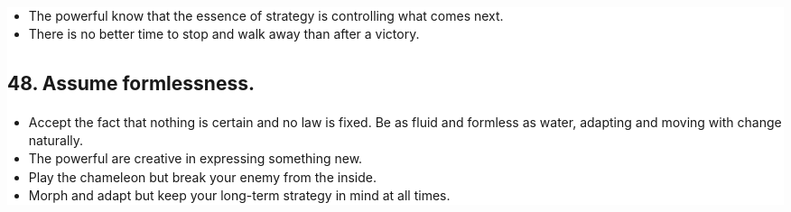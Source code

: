 - The powerful know that the essence of strategy is controlling what comes next.
- There is no better time to stop and walk away than after a victory.

## 48. Assume formlessness.

- Accept the fact that nothing is certain and no law is fixed. Be as fluid and formless as water, adapting and moving with change naturally.
- The powerful are creative in expressing something new.
- Play the chameleon but break your enemy from the inside.
- Morph and adapt but keep your long-term strategy in mind at all times.
